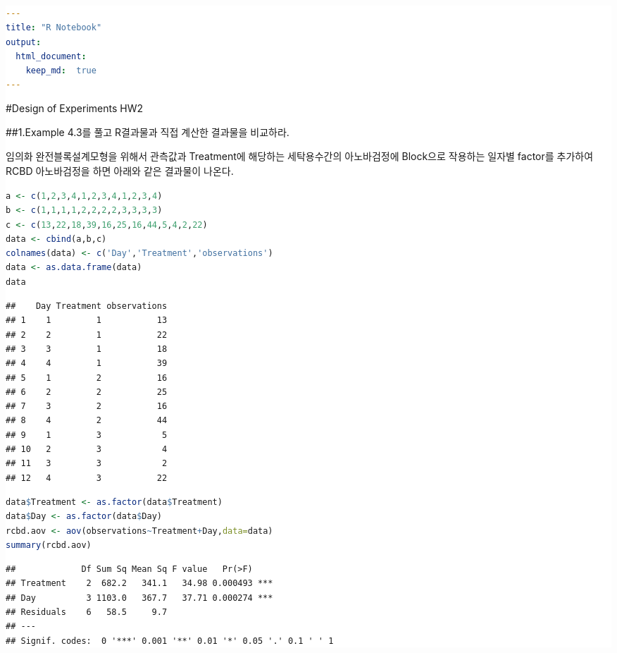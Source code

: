 ```yaml
---
title: "R Notebook"
output: 
  html_document:
    keep_md:  true
---
```

#Design of Experiments HW2

##1.Example 4.3를 풀고 R결과물과 직접 계산한 결과물을 비교하라.

 임의화 완전블록설계모형을 위해서 관측값과 Treatment에 해당하는 세탁용수간의 아노바검정에 Block으로 작용하는 일자별 factor를 추가하여 RCBD 아노바검정을 하면 아래와 같은 결과물이 나온다. 

```r
a <- c(1,2,3,4,1,2,3,4,1,2,3,4)
b <- c(1,1,1,1,2,2,2,2,3,3,3,3)
c <- c(13,22,18,39,16,25,16,44,5,4,2,22)
data <- cbind(a,b,c)
colnames(data) <- c('Day','Treatment','observations')
data <- as.data.frame(data)
data
```

```
##    Day Treatment observations
## 1    1         1           13
## 2    2         1           22
## 3    3         1           18
## 4    4         1           39
## 5    1         2           16
## 6    2         2           25
## 7    3         2           16
## 8    4         2           44
## 9    1         3            5
## 10   2         3            4
## 11   3         3            2
## 12   4         3           22
```

```r
data$Treatment <- as.factor(data$Treatment)
data$Day <- as.factor(data$Day)
rcbd.aov <- aov(observations~Treatment+Day,data=data)
summary(rcbd.aov)
```

```
##             Df Sum Sq Mean Sq F value   Pr(>F)    
## Treatment    2  682.2   341.1   34.98 0.000493 ***
## Day          3 1103.0   367.7   37.71 0.000274 ***
## Residuals    6   58.5     9.7                     
## ---
## Signif. codes:  0 '***' 0.001 '**' 0.01 '*' 0.05 '.' 0.1 ' ' 1
```
